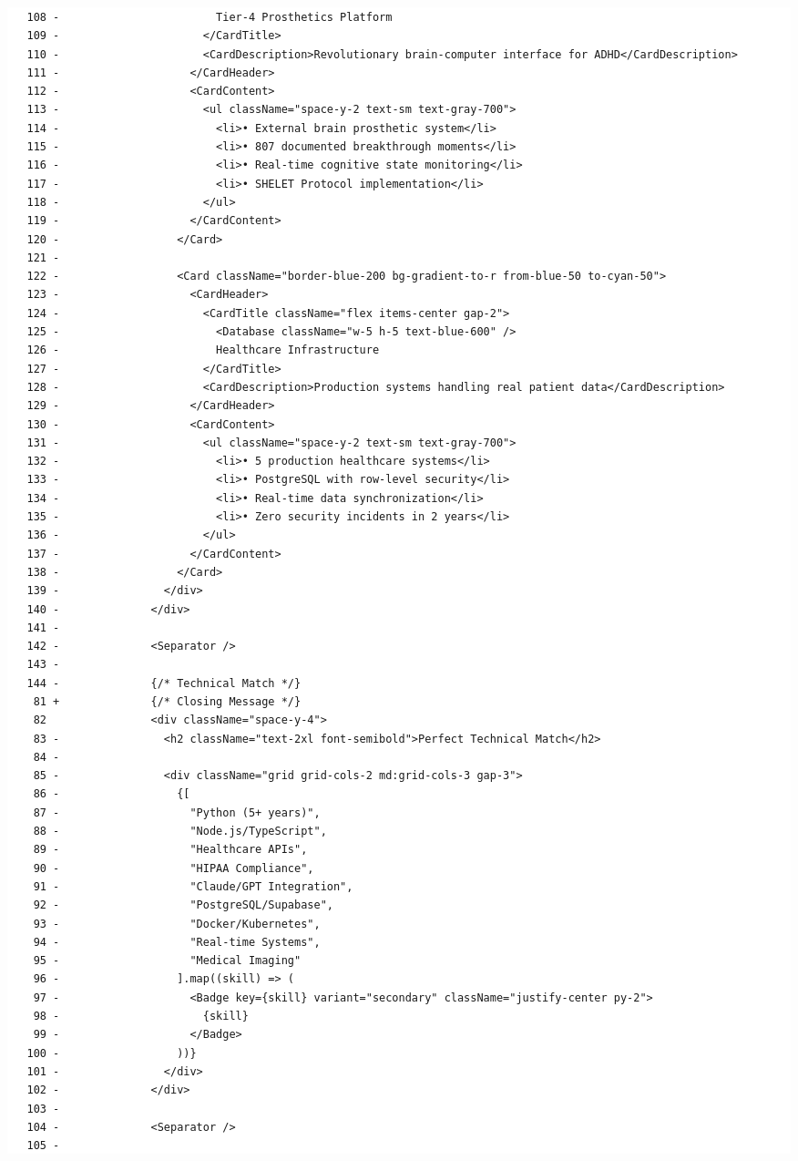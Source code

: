        108 -                        Tier-4 Prosthetics Platform
       109 -                      </CardTitle>
       110 -                      <CardDescription>Revolutionary brain-computer interface for ADHD</CardDescription>
       111 -                    </CardHeader>
       112 -                    <CardContent>
       113 -                      <ul className="space-y-2 text-sm text-gray-700">
       114 -                        <li>• External brain prosthetic system</li>
       115 -                        <li>• 807 documented breakthrough moments</li>
       116 -                        <li>• Real-time cognitive state monitoring</li>
       117 -                        <li>• SHELET Protocol implementation</li>
       118 -                      </ul>
       119 -                    </CardContent>
       120 -                  </Card>
       121 -  
       122 -                  <Card className="border-blue-200 bg-gradient-to-r from-blue-50 to-cyan-50">
       123 -                    <CardHeader>
       124 -                      <CardTitle className="flex items-center gap-2">
       125 -                        <Database className="w-5 h-5 text-blue-600" />
       126 -                        Healthcare Infrastructure
       127 -                      </CardTitle>
       128 -                      <CardDescription>Production systems handling real patient data</CardDescription>
       129 -                    </CardHeader>
       130 -                    <CardContent>
       131 -                      <ul className="space-y-2 text-sm text-gray-700">
       132 -                        <li>• 5 production healthcare systems</li>
       133 -                        <li>• PostgreSQL with row-level security</li>
       134 -                        <li>• Real-time data synchronization</li>
       135 -                        <li>• Zero security incidents in 2 years</li>
       136 -                      </ul>
       137 -                    </CardContent>
       138 -                  </Card>
       139 -                </div>
       140 -              </div>
       141 -  
       142 -              <Separator />
       143 -  
       144 -              {/* Technical Match */}
        81 +              {/* Closing Message */}
        82                <div className="space-y-4">
        83 -                <h2 className="text-2xl font-semibold">Perfect Technical Match</h2>
        84 -                
        85 -                <div className="grid grid-cols-2 md:grid-cols-3 gap-3">
        86 -                  {[
        87 -                    "Python (5+ years)",
        88 -                    "Node.js/TypeScript",
        89 -                    "Healthcare APIs",
        90 -                    "HIPAA Compliance",
        91 -                    "Claude/GPT Integration",
        92 -                    "PostgreSQL/Supabase",
        93 -                    "Docker/Kubernetes",
        94 -                    "Real-time Systems",
        95 -                    "Medical Imaging"
        96 -                  ].map((skill) => (
        97 -                    <Badge key={skill} variant="secondary" className="justify-center py-2">
        98 -                      {skill}
        99 -                    </Badge>
       100 -                  ))}
       101 -                </div>
       102 -              </div>
       103 -  
       104 -              <Separator />
       105 -  